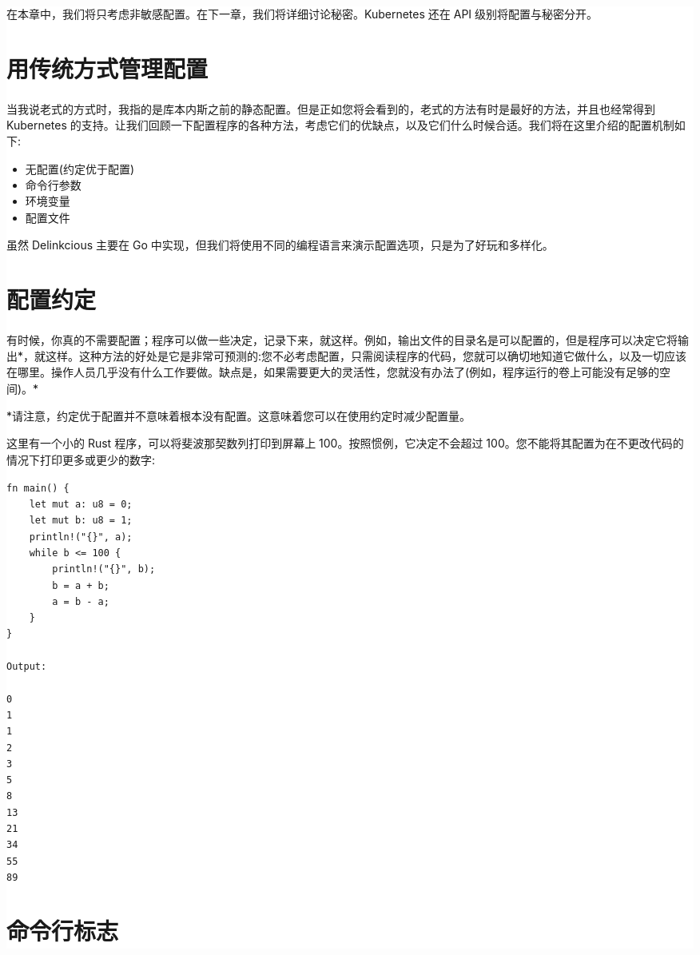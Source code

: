 在本章中，我们将只考虑非敏感配置。在下一章，我们将详细讨论秘密。Kubernetes 还在 API 级别将配置与秘密分开。

# 用传统方式管理配置

当我说老式的方式时，我指的是库本内斯之前的静态配置。但是正如您将会看到的，老式的方法有时是最好的方法，并且也经常得到 Kubernetes 的支持。让我们回顾一下配置程序的各种方法，考虑它们的优缺点，以及它们什么时候合适。我们将在这里介绍的配置机制如下:

*   无配置(约定优于配置)
*   命令行参数
*   环境变量
*   配置文件

虽然 Delinkcious 主要在 Go 中实现，但我们将使用不同的编程语言来演示配置选项，只是为了好玩和多样化。

# 配置约定

有时候，你真的不需要配置；程序可以做一些决定，记录下来，就这样。例如，输出文件的目录名是可以配置的，但是程序可以决定它将输出*，就这样。这种方法的好处是它是非常可预测的:您不必考虑配置，只需阅读程序的代码，您就可以确切地知道它做什么，以及一切应该在哪里。操作人员几乎没有什么工作要做。缺点是，如果需要更大的灵活性，您就没有办法了(例如，程序运行的卷上可能没有足够的空间)。*

 *请注意，约定优于配置并不意味着根本没有配置。这意味着您可以在使用约定时减少配置量。

这里有一个小的 Rust 程序，可以将斐波那契数列打印到屏幕上 100。按照惯例，它决定不会超过 100。您不能将其配置为在不更改代码的情况下打印更多或更少的数字:

```
fn main() {
    let mut a: u8 = 0;
    let mut b: u8 = 1;
    println!("{}", a);
    while b <= 100 {
        println!("{}", b);
        b = a + b;
        a = b - a;
    }
}

Output:

0
1
1
2
3
5
8
13
21
34
55
89
```

# 命令行标志
